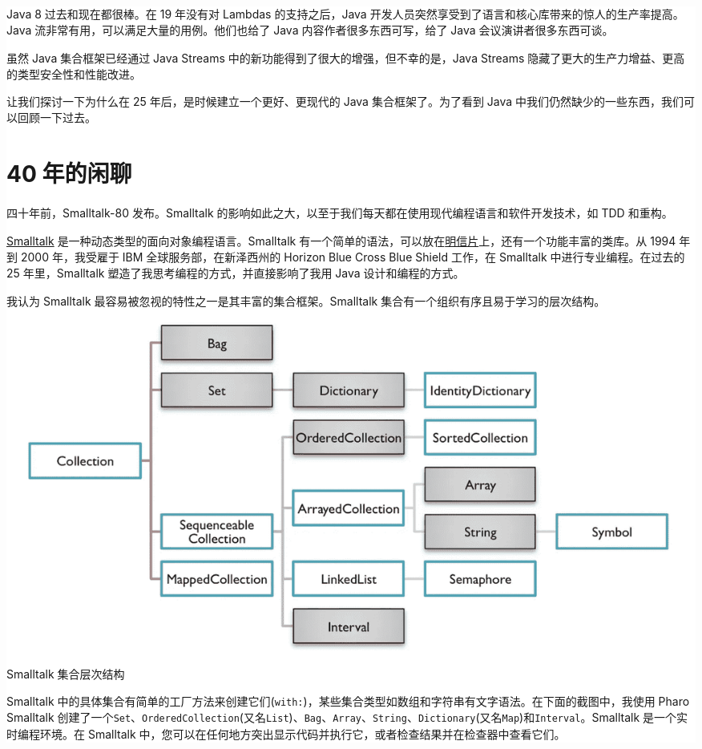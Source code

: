 Java 8 过去和现在都很棒。在 19 年没有对 Lambdas 的支持之后，Java 开发人员突然享受到了语言和核心库带来的惊人的生产率提高。Java 流非常有用，可以满足大量的用例。他们也给了 Java 内容作者很多东西可写，给了 Java 会议演讲者很多东西可谈。

虽然 Java 集合框架已经通过 Java Streams 中的新功能得到了很大的增强，但不幸的是，Java Streams 隐藏了更大的生产力增益、更高的类型安全性和性能改进。

让我们探讨一下为什么在 25 年后，是时候建立一个更好、更现代的 Java 集合框架了。为了看到 Java 中我们仍然缺少的一些东西，我们可以回顾一下过去。

# 40 年的闲聊

四十年前，Smalltalk-80 发布。Smalltalk 的影响如此之大，以至于我们每天都在使用现代编程语言和软件开发技术，如 TDD 和重构。

[Smalltalk](https://en.wikipedia.org/wiki/Smalltalk) 是一种动态类型的面向对象编程语言。Smalltalk 有一个简单的语法，可以放在[明信片](/@richardeng/syntax-on-a-post-card-cb6d85fabf88)上，还有一个功能丰富的类库。从 1994 年到 2000 年，我受雇于 IBM 全球服务部，在新泽西州的 Horizon Blue Cross Blue Shield 工作，在 Smalltalk 中进行专业编程。在过去的 25 年里，Smalltalk 塑造了我思考编程的方式，并直接影响了我用 Java 设计和编程的方式。

我认为 Smalltalk 最容易被忽视的特性之一是其丰富的集合框架。Smalltalk 集合有一个组织有序且易于学习的层次结构。

![](img/0466c42d5423795b8ca7ccc1e734dd9f.png)

Smalltalk 集合层次结构

Smalltalk 中的具体集合有简单的工厂方法来创建它们(`with:`)，某些集合类型如数组和字符串有文字语法。在下面的截图中，我使用 Pharo Smalltalk 创建了一个`Set`、`OrderedCollection`(又名`List`)、`Bag`、`Array`、`String`、`Dictionary`(又名`Map`)和`Interval`。Smalltalk 是一个实时编程环境。在 Smalltalk 中，您可以在任何地方突出显示代码并执行它，或者检查结果并在检查器中查看它们。
